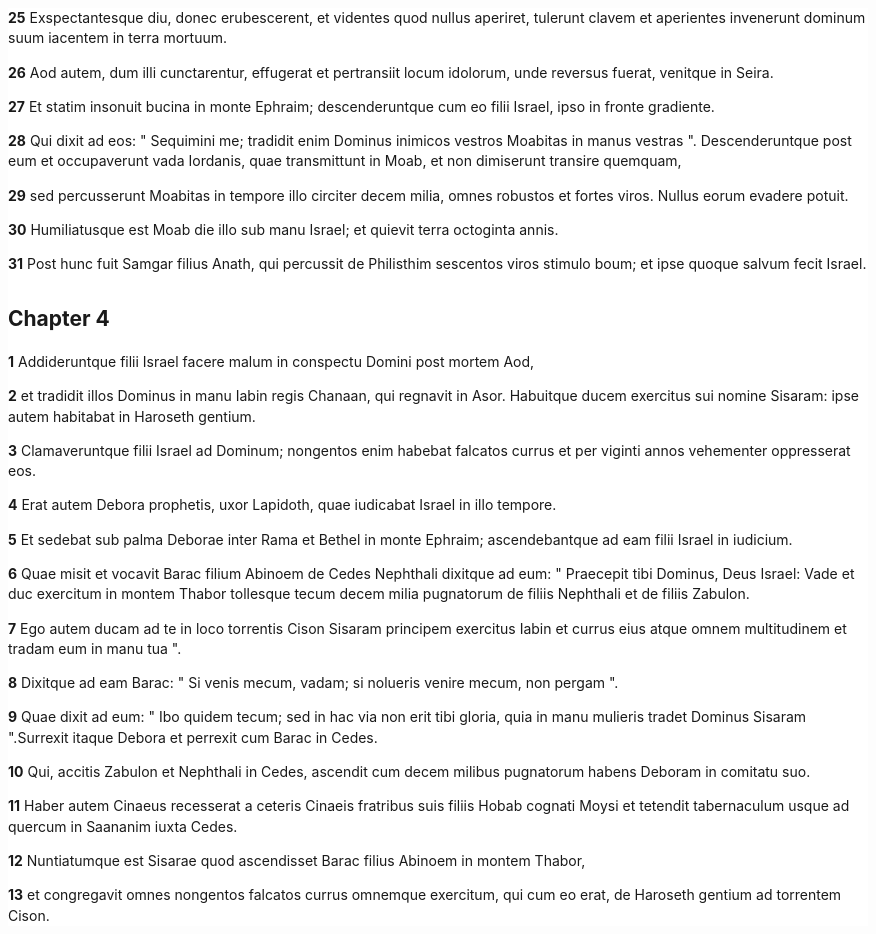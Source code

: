 **25** Exspectantesque diu, donec erubescerent, et videntes quod nullus aperiret, tulerunt clavem et aperientes invenerunt dominum suum iacentem in terra mortuum.

**26** Aod autem, dum illi cunctarentur, effugerat et pertransiit locum idolorum, unde reversus fuerat, venitque in Seira.

**27** Et statim insonuit bucina in monte Ephraim; descenderuntque cum eo filii Israel, ipso in fronte gradiente.

**28** Qui dixit ad eos: " Sequimini me; tradidit enim Dominus inimicos vestros Moabitas in manus vestras ". Descenderuntque post eum et occupaverunt vada Iordanis, quae transmittunt in Moab, et non dimiserunt transire quemquam,

**29** sed percusserunt Moabitas in tempore illo circiter decem milia, omnes robustos et fortes viros. Nullus eorum evadere potuit.

**30** Humiliatusque est Moab die illo sub manu Israel; et quievit terra octoginta annis.

**31** Post hunc fuit Samgar filius Anath, qui percussit de Philisthim sescentos viros stimulo boum; et ipse quoque salvum fecit Israel.

## Chapter 4

**1** Addideruntque filii Israel facere malum in conspectu Domini post mortem Aod,

**2** et tradidit illos Dominus in manu Iabin regis Chanaan, qui regnavit in Asor. Habuitque ducem exercitus sui nomine Sisaram: ipse autem habitabat in Haroseth gentium.

**3** Clamaveruntque filii Israel ad Dominum; nongentos enim habebat falcatos currus et per viginti annos vehementer oppresserat eos.

**4** Erat autem Debora prophetis, uxor Lapidoth, quae iudicabat Israel in illo tempore.

**5** Et sedebat sub palma Deborae inter Rama et Bethel in monte Ephraim; ascendebantque ad eam filii Israel in iudicium.

**6** Quae misit et vocavit Barac filium Abinoem de Cedes Nephthali dixitque ad eum: " Praecepit tibi Dominus, Deus Israel: Vade et duc exercitum in montem Thabor tollesque tecum decem milia pugnatorum de filiis Nephthali et de filiis Zabulon.

**7** Ego autem ducam ad te in loco torrentis Cison Sisaram principem exercitus Iabin et currus eius atque omnem multitudinem et tradam eum in manu tua ".

**8** Dixitque ad eam Barac: " Si venis mecum, vadam; si nolueris venire mecum, non pergam ".

**9** Quae dixit ad eum: " Ibo quidem tecum; sed in hac via non erit tibi gloria, quia in manu mulieris tradet Dominus Sisaram ".Surrexit itaque Debora et perrexit cum Barac in Cedes.

**10** Qui, accitis Zabulon et Nephthali in Cedes, ascendit cum decem milibus pugnatorum habens Deboram in comitatu suo.

**11** Haber autem Cinaeus recesserat a ceteris Cinaeis fratribus suis filiis Hobab cognati Moysi et tetendit tabernaculum usque ad quercum in Saananim iuxta Cedes.

**12** Nuntiatumque est Sisarae quod ascendisset Barac filius Abinoem in montem Thabor,

**13** et congregavit omnes nongentos falcatos currus omnemque exercitum, qui cum eo erat, de Haroseth gentium ad torrentem Cison.
